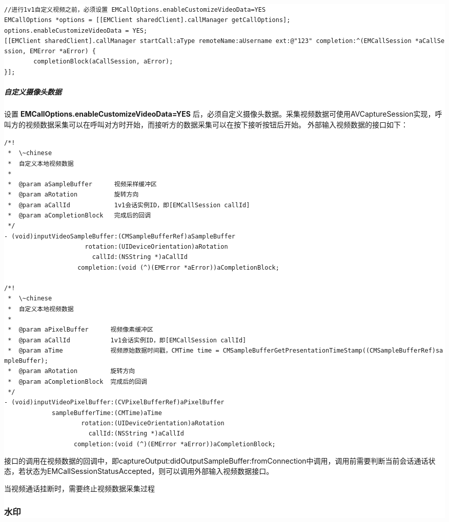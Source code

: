 ```
//进行1v1自定义视频之前，必须设置 EMCallOptions.enableCustomizeVideoData=YES
EMCallOptions *options = [[EMClient sharedClient].callManager getCallOptions];
options.enableCustomizeVideoData = YES;
[[EMClient sharedClient].callManager startCall:aType remoteName:aUsername ext:@"123" completion:^(EMCallSession *aCallSession, EMError *aError) {
        completionBlock(aCallSession, aError);
}];
```

##### 自定义摄像头数据

设置 **EMCallOptions.enableCustomizeVideoData=YES** 后，必须自定义摄像头数据。采集视频数据可使用AVCaptureSession实现，呼叫方的视频数据采集可以在呼叫对方时开始，而接听方的数据采集可以在按下接听按钮后开始。 外部输入视频数据的接口如下：

```
/*!
 *  \~chinese
 *  自定义本地视频数据
 *
 *  @param aSampleBuffer      视频采样缓冲区
 *  @param aRotation          旋转方向
 *  @param aCallId            1v1会话实例ID，即[EMCallSession callId]
 *  @param aCompletionBlock   完成后的回调
 */
- (void)inputVideoSampleBuffer:(CMSampleBufferRef)aSampleBuffer
                      rotation:(UIDeviceOrientation)aRotation
                        callId:(NSString *)aCallId
                    completion:(void (^)(EMError *aError))aCompletionBlock;

/*!
 *  \~chinese
 *  自定义本地视频数据
 *
 *  @param aPixelBuffer      视频像素缓冲区
 *  @param aCallId           1v1会话实例ID，即[EMCallSession callId]
 *  @param aTime             视频原始数据时间戳，CMTime time = CMSampleBufferGetPresentationTimeStamp((CMSampleBufferRef)sampleBuffer);
 *  @param aRotation         旋转方向
 *  @param aCompletionBlock  完成后的回调
 */
- (void)inputVideoPixelBuffer:(CVPixelBufferRef)aPixelBuffer
             sampleBufferTime:(CMTime)aTime
                     rotation:(UIDeviceOrientation)aRotation
                       callId:(NSString *)aCallId
                   completion:(void (^)(EMError *aError))aCompletionBlock;
```

接口的调用在视频数据的回调中，即captureOutput:didOutputSampleBuffer:fromConnection中调用，调用前需要判断当前会话通话状态，若状态为EMCallSessionStatusAccepted，则可以调用外部输入视频数据接口。

当视频通话挂断时，需要终止视频数据采集过程

### 水印
